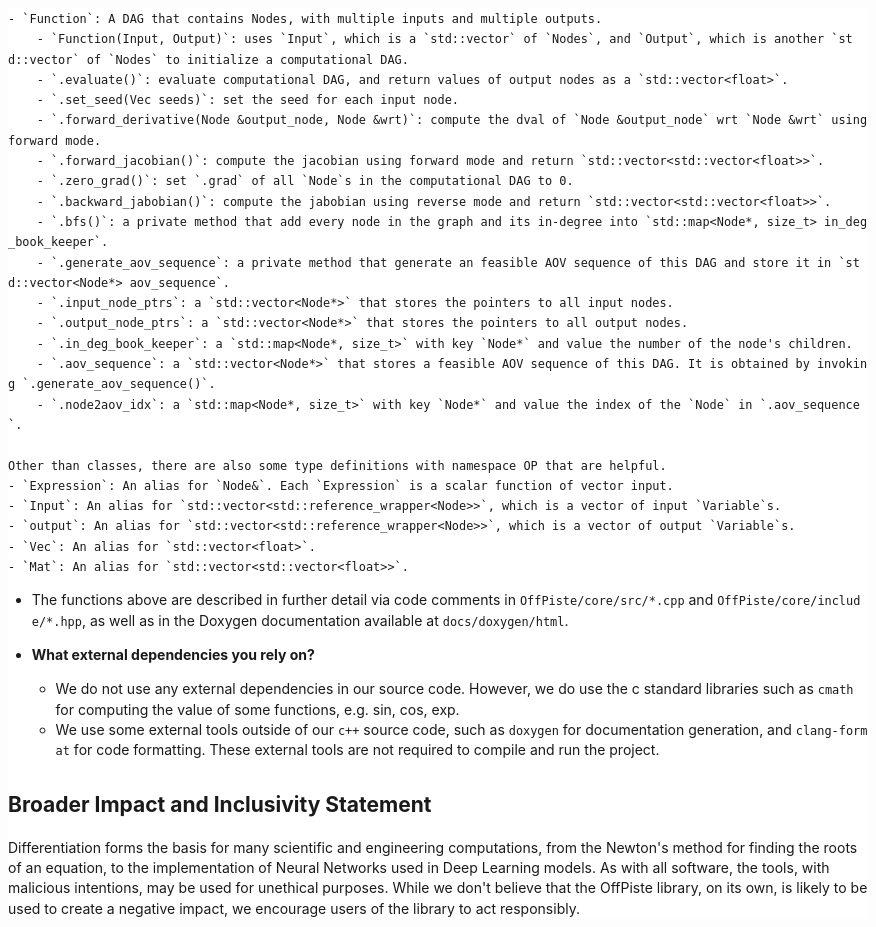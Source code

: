     - `Function`: A DAG that contains Nodes, with multiple inputs and multiple outputs.
        - `Function(Input, Output)`: uses `Input`, which is a `std::vector` of `Nodes`, and `Output`, which is another `std::vector` of `Nodes` to initialize a computational DAG.
        - `.evaluate()`: evaluate computational DAG, and return values of output nodes as a `std::vector<float>`.
        - `.set_seed(Vec seeds)`: set the seed for each input node.
        - `.forward_derivative(Node &output_node, Node &wrt)`: compute the dval of `Node &output_node` wrt `Node &wrt` using forward mode.
        - `.forward_jacobian()`: compute the jacobian using forward mode and return `std::vector<std::vector<float>>`.
        - `.zero_grad()`: set `.grad` of all `Node`s in the computational DAG to 0.
        - `.backward_jabobian()`: compute the jabobian using reverse mode and return `std::vector<std::vector<float>>`.
        - `.bfs()`: a private method that add every node in the graph and its in-degree into `std::map<Node*, size_t> in_deg_book_keeper`.
        - `.generate_aov_sequence`: a private method that generate an feasible AOV sequence of this DAG and store it in `std::vector<Node*> aov_sequence`.
        - `.input_node_ptrs`: a `std::vector<Node*>` that stores the pointers to all input nodes.
        - `.output_node_ptrs`: a `std::vector<Node*>` that stores the pointers to all output nodes.
        - `.in_deg_book_keeper`: a `std::map<Node*, size_t>` with key `Node*` and value the number of the node's children.
        - `.aov_sequence`: a `std::vector<Node*>` that stores a feasible AOV sequence of this DAG. It is obtained by invoking `.generate_aov_sequence()`.
        - `.node2aov_idx`: a `std::map<Node*, size_t>` with key `Node*` and value the index of the `Node` in `.aov_sequence`.
  
    Other than classes, there are also some type definitions with namespace OP that are helpful.
    - `Expression`: An alias for `Node&`. Each `Expression` is a scalar function of vector input.
    - `Input`: An alias for `std::vector<std::reference_wrapper<Node>>`, which is a vector of input `Variable`s.
    - `output`: An alias for `std::vector<std::reference_wrapper<Node>>`, which is a vector of output `Variable`s.
    - `Vec`: An alias for `std::vector<float>`.
    - `Mat`: An alias for `std::vector<std::vector<float>>`.

- The functions above are described in further detail via code comments in `OffPiste/core/src/*.cpp` and `OffPiste/core/include/*.hpp`, as well as in the Doxygen documentation available at `docs/doxygen/html`. 
    
- **What external dependencies you rely on?**
    - We do not use any external dependencies in our source code. However, we do use the c standard libraries such as `cmath` for computing the value of some functions, e.g. sin, cos, exp. 
    - We use some external tools outside of our `c++` source code, such as `doxygen` for documentation generation, and `clang-format` for code formatting. These external tools are not required to compile and run the project.

## Broader Impact and Inclusivity Statement

Differentiation forms the basis for many scientific and engineering computations, from the Newton's method for finding the roots of an equation, to the implementation of Neural Networks used in Deep Learning models. As with all software, the tools, with malicious intentions, may be used for unethical purposes. While we don't believe that the OffPiste library, on its own, is likely to be used to create a negative impact, we encourage users of the library to act responsibly.
